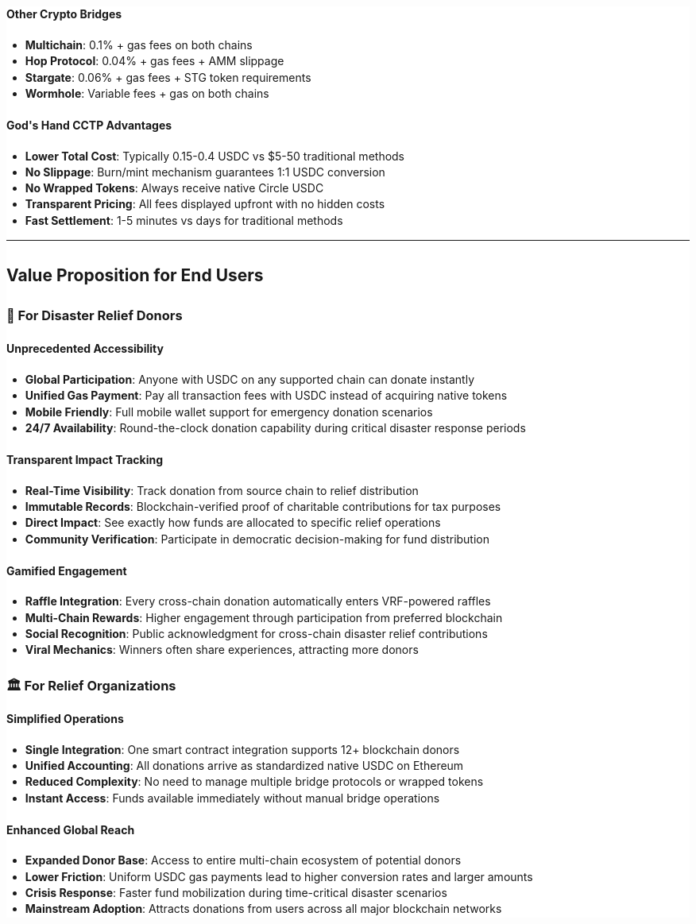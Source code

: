 #### **Other Crypto Bridges**
- **Multichain**: 0.1% + gas fees on both chains
- **Hop Protocol**: 0.04% + gas fees + AMM slippage
- **Stargate**: 0.06% + gas fees + STG token requirements
- **Wormhole**: Variable fees + gas on both chains

#### **God's Hand CCTP Advantages**
- **Lower Total Cost**: Typically 0.15-0.4 USDC vs $5-50 traditional methods
- **No Slippage**: Burn/mint mechanism guarantees 1:1 USDC conversion
- **No Wrapped Tokens**: Always receive native Circle USDC
- **Transparent Pricing**: All fees displayed upfront with no hidden costs
- **Fast Settlement**: 1-5 minutes vs days for traditional methods

---

## Value Proposition for End Users

### **🎯 For Disaster Relief Donors**

#### **Unprecedented Accessibility**
- **Global Participation**: Anyone with USDC on any supported chain can donate instantly
- **Unified Gas Payment**: Pay all transaction fees with USDC instead of acquiring native tokens
- **Mobile Friendly**: Full mobile wallet support for emergency donation scenarios
- **24/7 Availability**: Round-the-clock donation capability during critical disaster response periods

#### **Transparent Impact Tracking**
- **Real-Time Visibility**: Track donation from source chain to relief distribution
- **Immutable Records**: Blockchain-verified proof of charitable contributions for tax purposes  
- **Direct Impact**: See exactly how funds are allocated to specific relief operations
- **Community Verification**: Participate in democratic decision-making for fund distribution

#### **Gamified Engagement**
- **Raffle Integration**: Every cross-chain donation automatically enters VRF-powered raffles
- **Multi-Chain Rewards**: Higher engagement through participation from preferred blockchain
- **Social Recognition**: Public acknowledgment for cross-chain disaster relief contributions
- **Viral Mechanics**: Winners often share experiences, attracting more donors

### **🏛️ For Relief Organizations**

#### **Simplified Operations**
- **Single Integration**: One smart contract integration supports 12+ blockchain donors
- **Unified Accounting**: All donations arrive as standardized native USDC on Ethereum
- **Reduced Complexity**: No need to manage multiple bridge protocols or wrapped tokens  
- **Instant Access**: Funds available immediately without manual bridge operations

#### **Enhanced Global Reach**
- **Expanded Donor Base**: Access to entire multi-chain ecosystem of potential donors
- **Lower Friction**: Uniform USDC gas payments lead to higher conversion rates and larger amounts
- **Crisis Response**: Faster fund mobilization during time-critical disaster scenarios
- **Mainstream Adoption**: Attracts donations from users across all major blockchain networks
